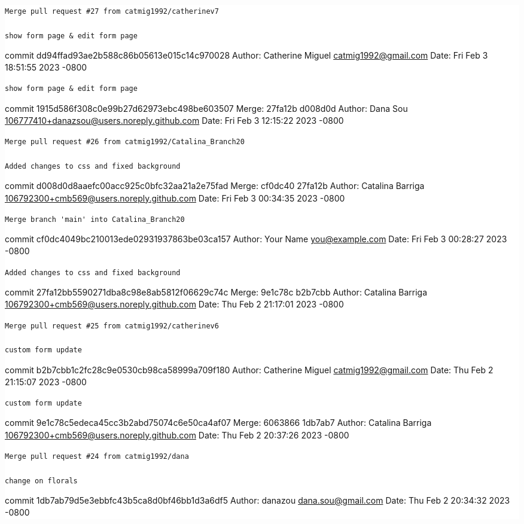     Merge pull request #27 from catmig1992/catherinev7
    
    show form page & edit form page

commit dd94ffad93ae2b588c86b05613e015c14c970028
Author: Catherine Miguel <catmig1992@gmail.com>
Date:   Fri Feb 3 18:51:55 2023 -0800

    show form page & edit form page

commit 1915d586f308c0e99b27d62973ebc498be603507
Merge: 27fa12b d008d0d
Author: Dana Sou <106777410+danazsou@users.noreply.github.com>
Date:   Fri Feb 3 12:15:22 2023 -0800

    Merge pull request #26 from catmig1992/Catalina_Branch20
    
    Added changes to css and fixed background

commit d008d0d8aaefc00acc925c0bfc32aa21a2e75fad
Merge: cf0dc40 27fa12b
Author: Catalina Barriga <106792300+cmb569@users.noreply.github.com>
Date:   Fri Feb 3 00:34:35 2023 -0800

    Merge branch 'main' into Catalina_Branch20

commit cf0dc4049bc210013ede02931937863be03ca157
Author: Your Name <you@example.com>
Date:   Fri Feb 3 00:28:27 2023 -0800

    Added changes to css and fixed background

commit 27fa12bb5590271dba8c98e8ab5812f06629c74c
Merge: 9e1c78c b2b7cbb
Author: Catalina Barriga <106792300+cmb569@users.noreply.github.com>
Date:   Thu Feb 2 21:17:01 2023 -0800

    Merge pull request #25 from catmig1992/catherinev6
    
    custom form update

commit b2b7cbb1c2fc28c9e0530cb98ca58999a709f180
Author: Catherine Miguel <catmig1992@gmail.com>
Date:   Thu Feb 2 21:15:07 2023 -0800

    custom form update

commit 9e1c78c5edeca45cc3b2abd75074c6e50ca4af07
Merge: 6063866 1db7ab7
Author: Catalina Barriga <106792300+cmb569@users.noreply.github.com>
Date:   Thu Feb 2 20:37:26 2023 -0800

    Merge pull request #24 from catmig1992/dana
    
    change on florals

commit 1db7ab79d5e3ebbfc43b5ca8d0bf46bb1d3a6df5
Author: danazou <dana.sou@gmail.com>
Date:   Thu Feb 2 20:34:32 2023 -0800
